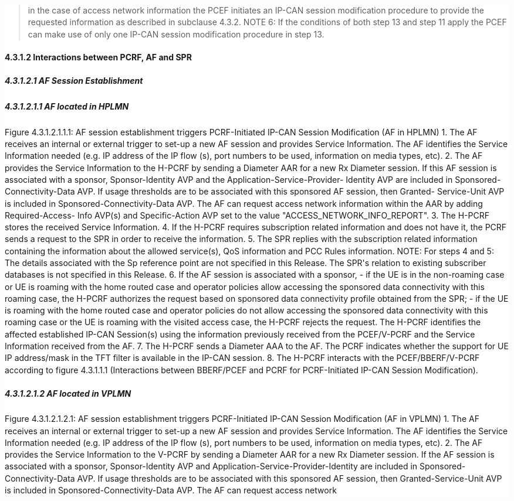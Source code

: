 > in the case of access network information the PCEF initiates an IP-CAN
> session modification procedure to provide the requested information as
> described in subclause 4.3.2.
NOTE 6: If the conditions of both step 13 and step 11 apply the PCEF can make
use of only one IP-CAN session modification procedure in step 13.
#### 4.3.1.2 Interactions between PCRF, AF and SPR
##### 4.3.1.2.1 AF Session Establishment
##### 4.3.1.2.1.1 AF located in HPLMN
Figure 4.3.1.2.1.1.1: AF session establishment triggers PCRF-Initiated IP-CAN
Session Modification (AF in HPLMN)
1\. The AF receives an internal or external trigger to set-up a new AF session
and provides Service Information. The AF identifies the Service Information
needed (e.g. IP address of the IP flow (s), port numbers to be used,
information on media types, etc).
2\. The AF provides the Service Information to the H-PCRF by sending a
Diameter AAR for a new Rx Diameter session. If this AF session is associated
with a sponsor, Sponsor-Identity AVP and the Application-Service-Provider-
Identity AVP are included in Sponsored-Connectivity-Data AVP. If usage
thresholds are to be associated with this sponsored AF session, then Granted-
Service-Unit AVP is included in Sponsored-Connectivity-Data AVP. The AF can
request access network information within the AAR by adding Required-Access-
Info AVP(s) and Specific-Action AVP set to the value
\"ACCESS_NETWORK_INFO_REPORT\".
3\. The H-PCRF stores the received Service Information.
4\. If the H-PCRF requires subscription related information and does not have
it, the PCRF sends a request to the SPR in order to receive the information.
5\. The SPR replies with the subscription related information containing the
information about the allowed service(s), QoS information and PCC Rules
information.
NOTE: For steps 4 and 5: The details associated with the Sp reference point
are not specified in this Release. The SPR's relation to existing subscriber
databases is not specified in this Release.
6\. If the AF session is associated with a sponsor,
\- if the UE is in the non-roaming case or UE is roaming with the home routed
case and operator policies allow accessing the sponsored data connectivity
with this roaming case, the H-PCRF authorizes the request based on sponsored
data connectivity profile obtained from the SPR;
\- if the UE is roaming with the home routed case and operator policies do not
allow accessing the sponsored data connectivity with this roaming case or the
UE is roaming with the visited access case, the H-PCRF rejects the request.
The H-PCRF identifies the affected established IP-CAN Session(s) using the
information previously received from the PCEF/V-PCRF and the Service
Information received from the AF.
7\. The H-PCRF sends a Diameter AAA to the AF. The PCRF indicates whether the
support for UE IP address/mask in the TFT filter is available in the IP-CAN
session.
8\. The H-PCRF interacts with the PCEF/BBERF/V-PCRF according to figure
4.3.1.1.1 (Interactions between BBERF/PCEF and PCRF for PCRF-Initiated IP-CAN
Session Modification).
##### 4.3.1.2.1.2 AF located in VPLMN
Figure 4.3.1.2.1.2.1: AF session establishment triggers PCRF-Initiated IP-CAN
Session Modification (AF in VPLMN)
1\. The AF receives an internal or external trigger to set-up a new AF session
and provides Service Information. The AF identifies the Service Information
needed (e.g. IP address of the IP flow (s), port numbers to be used,
information on media types, etc).
2\. The AF provides the Service Information to the V-PCRF by sending a
Diameter AAR for a new Rx Diameter session. If the AF session is associated
with a sponsor, Sponsor-Identity AVP and Application-Service-Provider-Identity
are included in Sponsored-Connectivity-Data AVP. If usage thresholds are to be
associated with this sponsored AF session, then Granted-Service-Unit AVP is
included in Sponsored-Connectivity-Data AVP. The AF can request access network